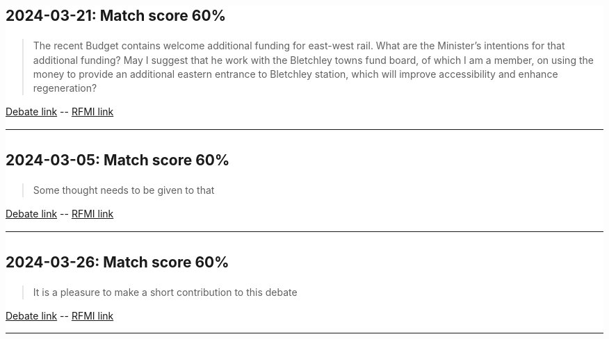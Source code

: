 

## 2024-03-21: Match score 60%

>The recent Budget contains welcome additional funding for east-west rail. What are the Minister’s intentions for that additional funding? May I suggest that he work with the Bletchley towns fund board, of which I am a member, on using the money to provide an additional eastern entrance to Bletchley station, which will improve accessibility and enhance regeneration?

[Debate link](https://www.theyworkforyou.com/debates/?id=2024-03-21c.1039.3)  --  [RFMI link](https://www.theyworkforyou.com/mp/24947/register)


---



## 2024-03-05: Match score 60%

>Some thought needs to be given to that

[Debate link](https://www.theyworkforyou.com/debates/?id=2024-03-05a.781.1)  --  [RFMI link](https://www.theyworkforyou.com/mp/24947/register)


---



## 2024-03-26: Match score 60%

>It is a pleasure to make a short contribution to this debate

[Debate link](https://www.theyworkforyou.com/debates/?id=2024-03-26b.1457.1)  --  [RFMI link](https://www.theyworkforyou.com/mp/24947/register)


---

